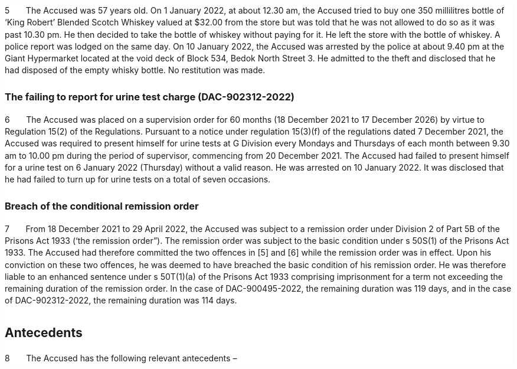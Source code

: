 5       The Accused was 57 years old. On 1 January 2022, at about 12.30 am, the Accused tried to buy one 350 millilitres bottle of ‘King Robert’ Blended Scotch Whiskey valued at $32.00 from the store but was told that he was not allowed to do so as it was past 10.30 pm. He then decided to take the bottle of whiskey without paying for it. He left the store with the bottle of whiskey. A police report was lodged on the same day. On 10 January 2022, the Accused was arrested by the police at about 9.40 pm at the Giant Hypermarket located at the void deck of Block 534, Bedok North Street 3. He admitted to the theft and disclosed that he had disposed of the empty whisky bottle. No restitution was made.

### The failing to report for urine test charge (DAC-902312-2022)

6       The Accused was placed on a supervision order for 60 months (18 December 2021 to 17 December 2026) by virtue to Regulation 15(2) of the Regulations. Pursuant to a notice under regulation 15(3)(f) of the regulations dated 7 December 2021, the Accused was required to present himself for urine tests at G Division every Mondays and Thursdays of each month between 9.30 am to 10.00 pm during the period of supervisor, commencing from 20 December 2021. The Accused had failed to present himself for a urine test on 6 January 2022 (Thursday) without a valid reason. He was arrested on 10 January 2022. It was disclosed that he had failed to turn up for urine tests on a total of seven occasions.

### Breach of the conditional remission order

7       From 18 December 2021 to 29 April 2022, the Accused was subject to a remission order under Division 2 of Part 5B of the Prisons Act 1933 (‘the remission order”). The remission order was subject to the basic condition under s 50S(1) of the Prisons Act 1933. The Accused had therefore committed the two offences in \[5\] and \[6\] while the remission order was in effect. Upon his conviction on these two offences, he was deemed to have breached the basic condition of his remission order. He was therefore liable to an enhanced sentence under s 50T(1)(a) of the Prisons Act 1933 comprising imprisonment for a term not exceeding the remaining duration of the remission order. In the case of DAC-900495-2022, the remaining duration was 119 days, and in the case of DAC-902312-2022, the remaining duration was 114 days.

## Antecedents

8       The Accused has the following relevant antecedents –
